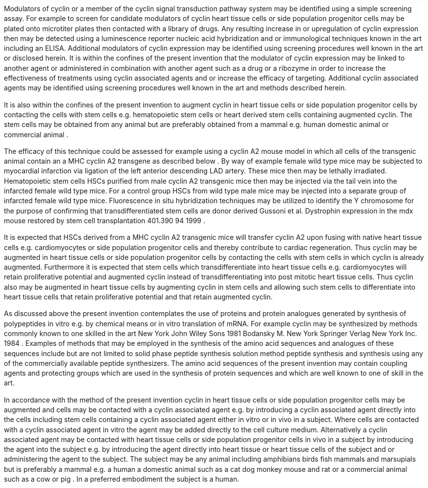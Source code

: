 Modulators of cyclin or a member of the cyclin signal transduction pathway system may be identified using a simple screening assay. For example to screen for candidate modulators of cyclin heart tissue cells or side population progenitor cells may be plated onto microtiter plates then contacted with a library of drugs. Any resulting increase in or upregulation of cyclin expression then may be detected using a luminescence reporter nucleic acid hybridization and or immunological techniques known in the art including an ELISA. Additional modulators of cyclin expression may be identified using screening procedures well known in the art or disclosed herein. It is within the confines of the present invention that the modulator of cyclin expression may be linked to another agent or administered in combination with another agent such as a drug or a ribozyme in order to increase the effectiveness of treatments using cyclin associated agents and or increase the efficacy of targeting. Additional cyclin associated agents may be identified using screening procedures well known in the art and methods described herein.

It is also within the confines of the present invention to augment cyclin in heart tissue cells or side population progenitor cells by contacting the cells with stem cells e.g. hematopoietic stem cells or heart derived stem cells containing augmented cyclin. The stem cells may be obtained from any animal but are preferably obtained from a mammal e.g. human domestic animal or commercial animal .

The efficacy of this technique could be assessed for example using a cyclin A2 mouse model in which all cells of the transgenic animal contain an a MHC cyclin A2 transgene as described below . By way of example female wild type mice may be subjected to myocardial infarction via ligation of the left anterior descending LAD artery. These mice then may be lethally irradiated. Hematopoietic stem cells HSCs purified from male cyclin A2 transgenic mice then may be injected via the tail vein into the infarcted female wild type mice. For a control group HSCs from wild type male mice may be injected into a separate group of infarcted female wild type mice. Fluorescence in situ hybridization techniques may be utilized to identify the Y chromosome for the purpose of confirming that transdifferentiated stem cells are donor derived Gussoni et al. Dystrophin expression in the mdx mouse restored by stem cell transplantation 401.390 94 1999 .

It is expected that HSCs derived from a MHC cyclin A2 transgenic mice will transfer cyclin A2 upon fusing with native heart tissue cells e.g. cardiomyocytes or side population progenitor cells and thereby contribute to cardiac regeneration. Thus cyclin may be augmented in heart tissue cells or side population progenitor cells by contacting the cells with stem cells in which cyclin is already augmented. Furthermore it is expected that stem cells which transdifferentiate into heart tissue cells e.g. cardiomyocytes will retain proliferative potential and augmented cyclin instead of transdifferentiating into post mitotic heart tissue cells. Thus cyclin also may be augmented in heart tissue cells by augmenting cyclin in stem cells and allowing such stem cells to differentiate into heart tissue cells that retain proliferative potential and that retain augmented cyclin.

As discussed above the present invention contemplates the use of proteins and protein analogues generated by synthesis of polypeptides in vitro e.g. by chemical means or in vitro translation of mRNA. For example cyclin may be synthesized by methods commonly known to one skilled in the art New York John Wiley Sons 1981 Bodansky M. New York Springer Verlag New York Inc. 1984 . Examples of methods that may be employed in the synthesis of the amino acid sequences and analogues of these sequences include but are not limited to solid phase peptide synthesis solution method peptide synthesis and synthesis using any of the commercially available peptide synthesizers. The amino acid sequences of the present invention may contain coupling agents and protecting groups which are used in the synthesis of protein sequences and which are well known to one of skill in the art.

In accordance with the method of the present invention cyclin in heart tissue cells or side population progenitor cells may be augmented and cells may be contacted with a cyclin associated agent e.g. by introducing a cyclin associated agent directly into the cells including stem cells containing a cyclin associated agent either in vitro or in vivo in a subject. Where cells are contacted with a cyclin associated agent in vitro the agent may be added directly to the cell culture medium. Alternatively a cyclin associated agent may be contacted with heart tissue cells or side population progenitor cells in vivo in a subject by introducing the agent into the subject e.g. by introducing the agent directly into heart tissue or heart tissue cells of the subject and or administering the agent to the subject. The subject may be any animal including amphibians birds fish mammals and marsupials but is preferably a mammal e.g. a human a domestic animal such as a cat dog monkey mouse and rat or a commercial animal such as a cow or pig . In a preferred embodiment the subject is a human.
